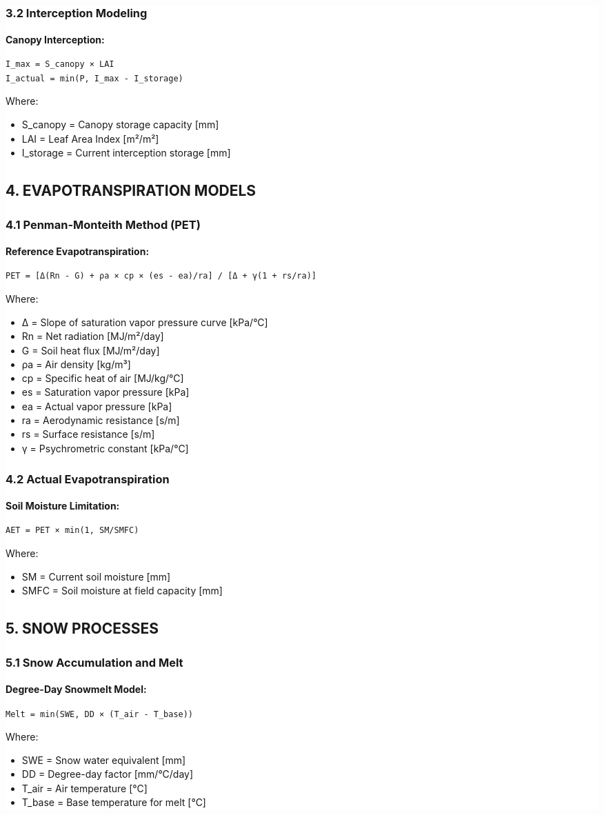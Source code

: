 ### 3.2 Interception Modeling
**Canopy Interception:**
```
I_max = S_canopy × LAI
I_actual = min(P, I_max - I_storage)
```
Where:
- S_canopy = Canopy storage capacity [mm]
- LAI = Leaf Area Index [m²/m²]
- I_storage = Current interception storage [mm]

## 4. EVAPOTRANSPIRATION MODELS

### 4.1 Penman-Monteith Method (PET)
**Reference Evapotranspiration:**
```
PET = [Δ(Rn - G) + ρa × cp × (es - ea)/ra] / [Δ + γ(1 + rs/ra)]
```
Where:
- Δ = Slope of saturation vapor pressure curve [kPa/°C]
- Rn = Net radiation [MJ/m²/day]
- G = Soil heat flux [MJ/m²/day]
- ρa = Air density [kg/m³]
- cp = Specific heat of air [MJ/kg/°C]
- es = Saturation vapor pressure [kPa]
- ea = Actual vapor pressure [kPa]
- ra = Aerodynamic resistance [s/m]
- rs = Surface resistance [s/m]
- γ = Psychrometric constant [kPa/°C]

### 4.2 Actual Evapotranspiration
**Soil Moisture Limitation:**
```
AET = PET × min(1, SM/SMFC)
```
Where:
- SM = Current soil moisture [mm]
- SMFC = Soil moisture at field capacity [mm]

## 5. SNOW PROCESSES

### 5.1 Snow Accumulation and Melt
**Degree-Day Snowmelt Model:**
```
Melt = min(SWE, DD × (T_air - T_base))
```
Where:
- SWE = Snow water equivalent [mm]
- DD = Degree-day factor [mm/°C/day]
- T_air = Air temperature [°C]
- T_base = Base temperature for melt [°C]
